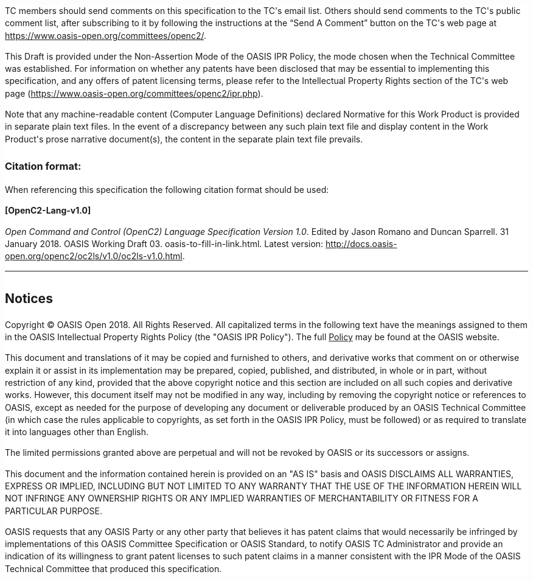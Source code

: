 TC members should send comments on this specification to the TC's email list. Others should send comments to the TC's public comment list, after subscribing to it by following the
instructions at the “Send A Comment” button on the TC's web page at https://www.oasis-open.org/committees/openc2/.

This Draft is provided under the Non-Assertion Mode of the OASIS IPR Policy, the mode chosen when the Technical Committee was established. For information on whether any patents have been disclosed that may be essential to implementing this specification, and any offers of patent licensing terms, please refer to the Intellectual Property Rights section of the TC's web page (https://www.oasis-open.org/committees/openc2/ipr.php).

Note that any machine-readable content (Computer Language Definitions) declared Normative for this Work Product is provided in separate plain text files. In the event of a discrepancy between any such plain text file and display content in the Work Product's prose narrative document(s), the content in the separate plain text file prevails.

### Citation format:
When referencing this specification the following citation format should be used:

**[OpenC2-Lang-v1.0]**

*Open Command and Control (OpenC2) Language Specification Version 1.0*. Edited by Jason Romano and Duncan Sparrell. 31 January 2018. OASIS Working Draft 03. oasis-to-fill-in-link.html. Latest version: http://docs.oasis-open.org/openc2/oc2ls/v1.0/oc2ls-v1.0.html.

-------
## Notices
Copyright © OASIS Open 2018. All Rights Reserved.
All capitalized terms in the following text have the meanings assigned to them in the OASIS Intellectual Property Rights Policy (the "OASIS IPR Policy"). The full [Policy](https://www.oasis-open.org/policies-guidelines/ipr) may be found at the OASIS website.

This document and translations of it may be copied and furnished to others, and derivative works that comment on or otherwise explain it or assist in its implementation may be prepared, copied, published, and distributed, in whole or in part, without restriction of any kind, provided that the above copyright notice and this section are included on all such copies and derivative works. However, this document itself may not be modified in any way, including by removing the copyright notice or references to OASIS, except as needed for the purpose of developing any document or deliverable produced by an OASIS Technical Committee (in which case the rules applicable to copyrights, as set forth in the OASIS IPR Policy, must be followed) or as required to translate it into languages other than English.

The limited permissions granted above are perpetual and will not be revoked by OASIS or its successors or assigns.

This document and the information contained herein is provided on an "AS IS" basis and OASIS DISCLAIMS ALL WARRANTIES, EXPRESS OR IMPLIED, INCLUDING BUT NOT LIMITED TO ANY WARRANTY THAT THE USE OF THE INFORMATION HEREIN WILL NOT INFRINGE ANY OWNERSHIP RIGHTS OR ANY IMPLIED WARRANTIES OF MERCHANTABILITY OR FITNESS FOR A PARTICULAR PURPOSE.

OASIS requests that any OASIS Party or any other party that believes it has patent claims that would necessarily be infringed by implementations of this OASIS Committee Specification or OASIS Standard, to notify OASIS TC Administrator and provide an indication of its willingness to grant patent licenses to such patent claims in a manner consistent with the IPR Mode of the OASIS Technical Committee that produced this specification.
